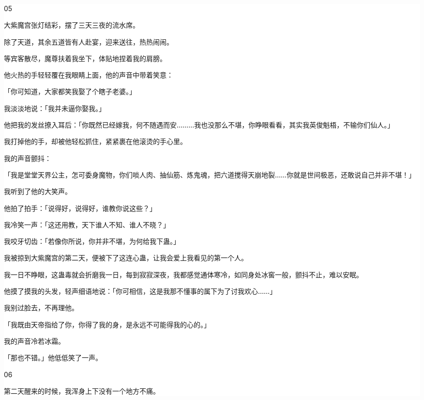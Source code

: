 
05


大紫魔宫张灯结彩，摆了三天三夜的流水席。


除了天道，其余五道皆有人赴宴，迎来送往，热热闹闹。


等宾客散尽，魔尊扶着我坐下，体贴地捏着我的肩膀。


他火热的手轻轻覆在我眼睛上面，他的声音中带着笑意：


「你可知道，大家都笑我娶了个瞎子老婆。」


我淡淡地说：「我并未逼你娶我。」


他把我的发丝撩入耳后：「你既然已经嫁我，何不随遇而安………我也没那么不堪，你睁眼看看，其实我英俊魁梧，不输你们仙人。」


我打掉他的手，却被他轻松抓住，紧紧裹在他滚烫的手心里。


我的声音颤抖：


「我是堂堂天界公主，怎可委身魔物，你们啖人肉、抽仙筋、炼鬼魂，把六道搅得天崩地裂……你就是世间极恶，还敢说自己并非不堪！」


我听到了他的大笑声。


他拍了拍手：「说得好，说得好，谁教你说这些？」


我冷笑一声：「这还用教，天下谁人不知、谁人不晓？」


我咬牙切齿：「若像你所说，你并非不堪，为何给我下蛊。」


我被掠到大紫魔宫的第二天，便被下了这连心蛊，让我会爱上我看见的第一个人。


我一日不睁眼，这蛊毒就会折磨我一日，每到寂寂深夜，我都感觉通体寒冷，如同身处冰窖一般，颤抖不止，难以安眠。


他摸了摸我的头发，轻声细语地说：「你可相信，这是我那不懂事的属下为了讨我欢心……」


我别过脸去，不再理他。


「我既由天帝指给了你，你得了我的身，是永远不可能得我的心的。」


我的声音冷若冰霜。


「那也不错。」他低低笑了一声。


06


第二天醒来的时候，我浑身上下没有一个地方不痛。

